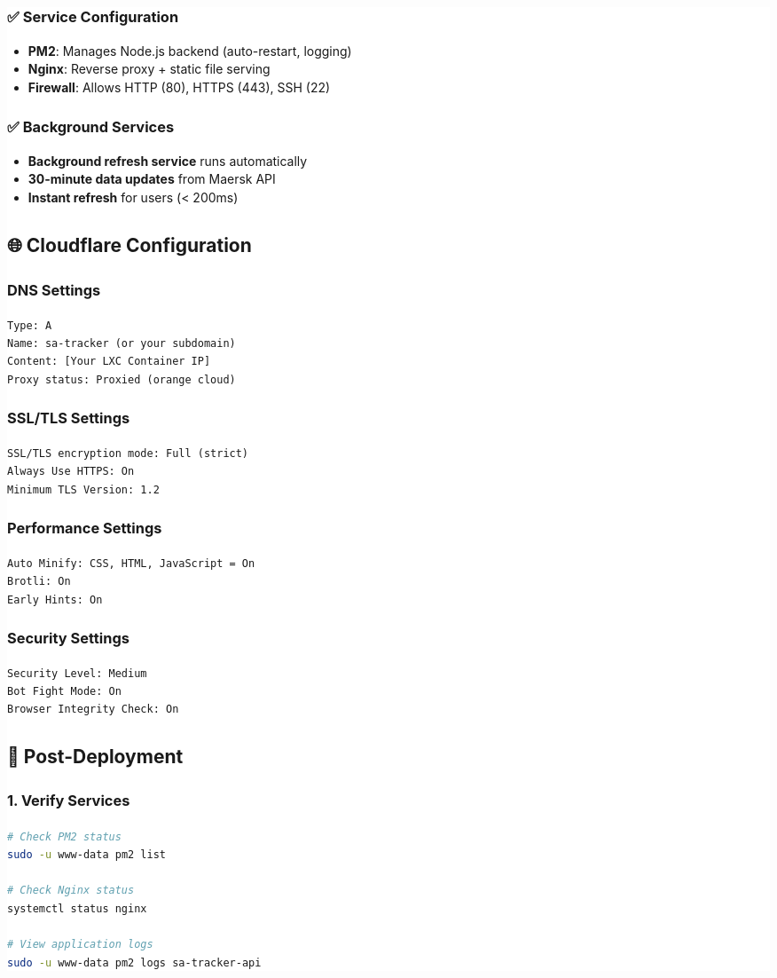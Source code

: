### ✅ Service Configuration
- **PM2**: Manages Node.js backend (auto-restart, logging)
- **Nginx**: Reverse proxy + static file serving
- **Firewall**: Allows HTTP (80), HTTPS (443), SSH (22)

### ✅ Background Services
- **Background refresh service** runs automatically
- **30-minute data updates** from Maersk API
- **Instant refresh** for users (< 200ms)

## 🌐 Cloudflare Configuration

### DNS Settings
```
Type: A
Name: sa-tracker (or your subdomain)
Content: [Your LXC Container IP]
Proxy status: Proxied (orange cloud)
```

### SSL/TLS Settings
```
SSL/TLS encryption mode: Full (strict)
Always Use HTTPS: On
Minimum TLS Version: 1.2
```

### Performance Settings
```
Auto Minify: CSS, HTML, JavaScript = On
Brotli: On
Early Hints: On
```

### Security Settings
```
Security Level: Medium
Bot Fight Mode: On
Browser Integrity Check: On
```

## 🔧 Post-Deployment

### 1. Verify Services
```bash
# Check PM2 status
sudo -u www-data pm2 list

# Check Nginx status  
systemctl status nginx

# View application logs
sudo -u www-data pm2 logs sa-tracker-api
```
